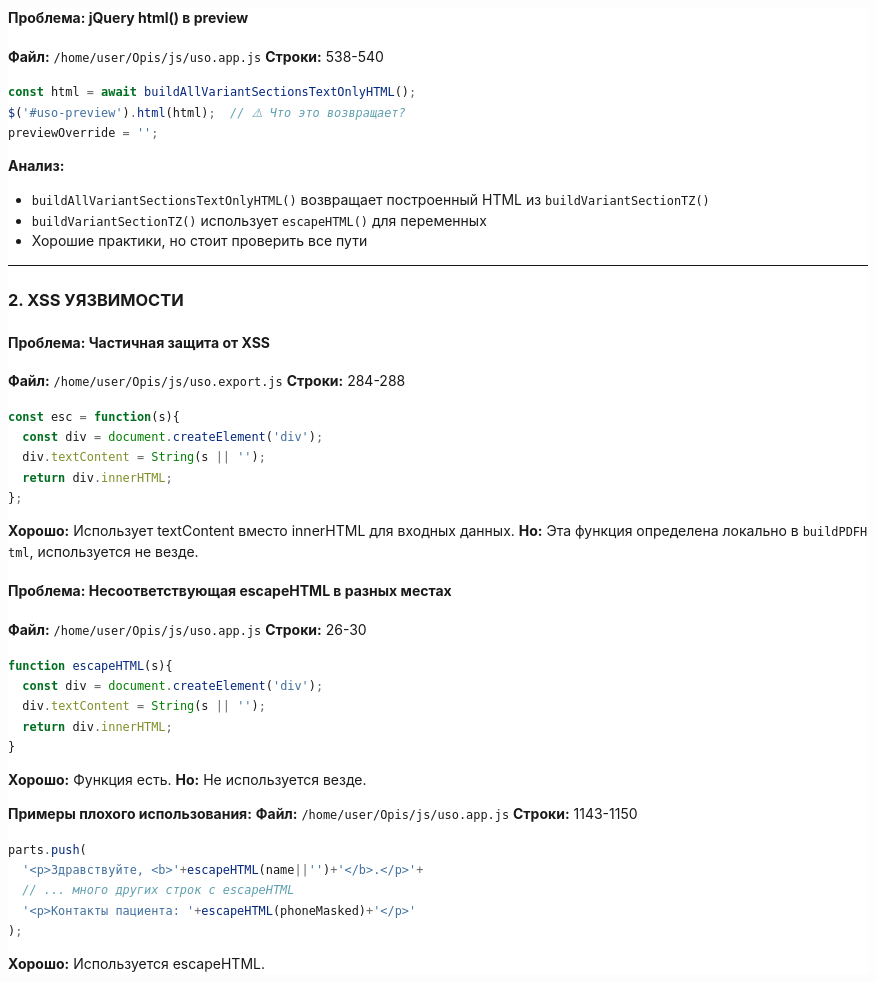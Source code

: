 
#### Проблема: jQuery html() в preview
**Файл:** `/home/user/Opis/js/uso.app.js`
**Строки:** 538-540
```javascript
const html = await buildAllVariantSectionsTextOnlyHTML();
$('#uso-preview').html(html);  // ⚠️ Что это возвращает?
previewOverride = '';
```
**Анализ:** 
- `buildAllVariantSectionsTextOnlyHTML()` возвращает построенный HTML из `buildVariantSectionTZ()`
- `buildVariantSectionTZ()` использует `escapeHTML()` для переменных
- Хорошие практики, но стоит проверить все пути

---

### 2. XSS УЯЗВИМОСТИ

#### Проблема: Частичная защита от XSS
**Файл:** `/home/user/Opis/js/uso.export.js`
**Строки:** 284-288
```javascript
const esc = function(s){
  const div = document.createElement('div');
  div.textContent = String(s || '');
  return div.innerHTML;
};
```
**Хорошо:** Использует textContent вместо innerHTML для входных данных.
**Но:** Эта функция определена локально в `buildPDFHtml`, используется не везде.

#### Проблема: Несоответствующая escapeHTML в разных местах
**Файл:** `/home/user/Opis/js/uso.app.js`
**Строки:** 26-30
```javascript
function escapeHTML(s){
  const div = document.createElement('div');
  div.textContent = String(s || '');
  return div.innerHTML;
}
```
**Хорошо:** Функция есть.
**Но:** Не используется везде.

**Примеры плохого использования:**
**Файл:** `/home/user/Opis/js/uso.app.js`
**Строки:** 1143-1150
```javascript
parts.push(
  '<p>Здравствуйте, <b>'+escapeHTML(name||'')+'</b>.</p>'+
  // ... много других строк с escapeHTML
  '<p>Контакты пациента: '+escapeHTML(phoneMasked)+'</p>'
);
```
**Хорошо:** Используется escapeHTML.
